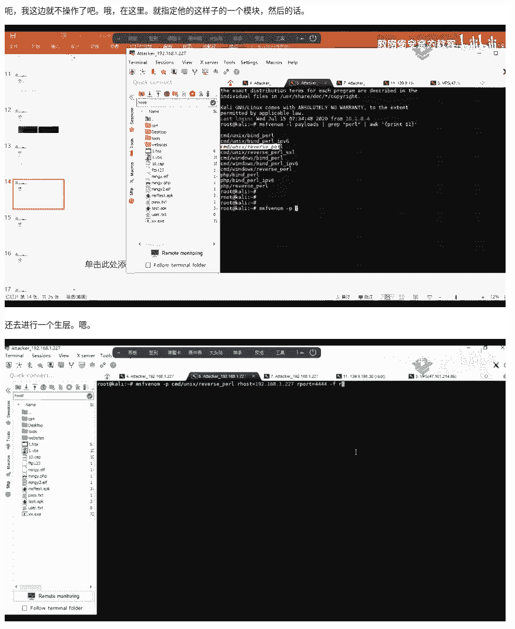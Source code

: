 呃，我这边就不操作了吧。哦，在这里。就指定他的这样子的一个模块，然后的话。

![](img/9148f68e9475ffe7a7f3f0253707c061_219.png)

还去进行一个生层。嗯。

![](img/9148f68e9475ffe7a7f3f0253707c061_221.png)
